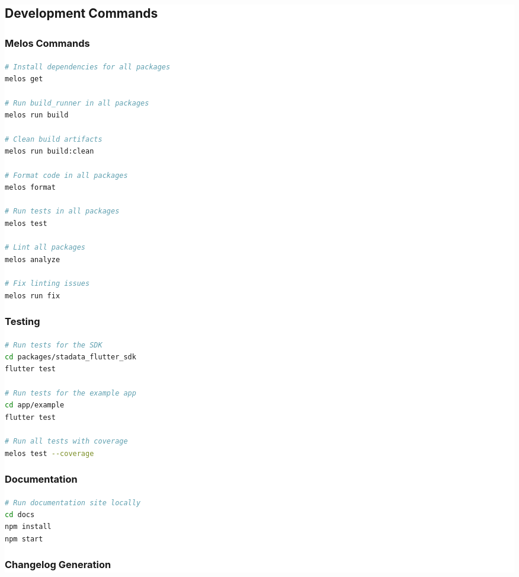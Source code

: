 ## Development Commands

### Melos Commands

```bash
# Install dependencies for all packages
melos get

# Run build_runner in all packages
melos run build

# Clean build artifacts
melos run build:clean

# Format code in all packages
melos format

# Run tests in all packages
melos test

# Lint all packages
melos analyze

# Fix linting issues
melos run fix
```

### Testing

```bash
# Run tests for the SDK
cd packages/stadata_flutter_sdk
flutter test

# Run tests for the example app
cd app/example
flutter test

# Run all tests with coverage
melos test --coverage
```

### Documentation

```bash
# Run documentation site locally
cd docs
npm install
npm start
```

### Changelog Generation
